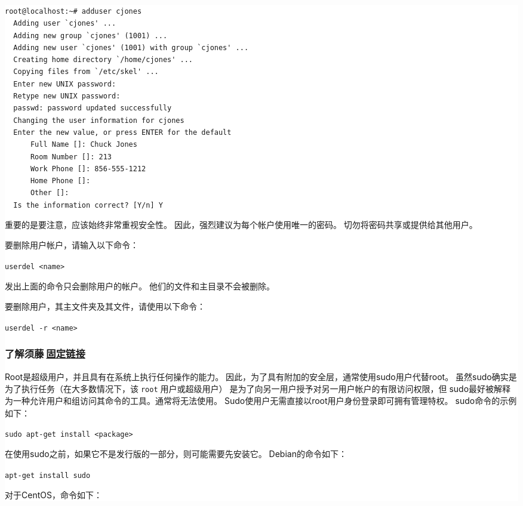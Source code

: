```
root@localhost:~# adduser cjones
  Adding user `cjones' ...
  Adding new group `cjones' (1001) ...
  Adding new user `cjones' (1001) with group `cjones' ...
  Creating home directory `/home/cjones' ...
  Copying files from `/etc/skel' ...
  Enter new UNIX password:
  Retype new UNIX password:
  passwd: password updated successfully
  Changing the user information for cjones
  Enter the new value, or press ENTER for the default
      Full Name []: Chuck Jones
      Room Number []: 213
      Work Phone []: 856-555-1212
      Home Phone []:
      Other []:
  Is the information correct? [Y/n] Y

```

重要的是要注意，应该始终非常重视安全性。 因此，强烈建议为每个帐户使用唯一的密码。 切勿将密码共享或提供给其他用户。

要删除用户帐户，请输入以下命令：

```
userdel <name>

```

发出上面的命令只会删除用户的帐户。 他们的文件和主目录不会被删除。

要删除用户，其主文件夹及其文件，请使用以下命令：

```
userdel -r <name>

```

### 了解须藤 [固定链接](#understanding-sudo "固定链接")

Root是超级用户，并且具有在系统上执行任何操作的能力。 因此，为了具有附加的安全层，通常使用sudo用户代替root。 虽然sudo确实是为了执行任务（在大多数情况下，该 `root` 用户或超级用户） 是为了向另一用户授予对另一用户帐户的有限访问权限，但 sudo最好被解释为一种允许用户和组访问其命令的工具。通常将无法使用。 Sudo使用户无需直接以root用户身份登录即可拥有管理特权。 sudo命令的示例如下：

```
sudo apt-get install <package>

```

在使用sudo之前，如果它不是发行版的一部分，则可能需要先安装它。 Debian的命令如下：

```
apt-get install sudo

```

对于CentOS，命令如下：
